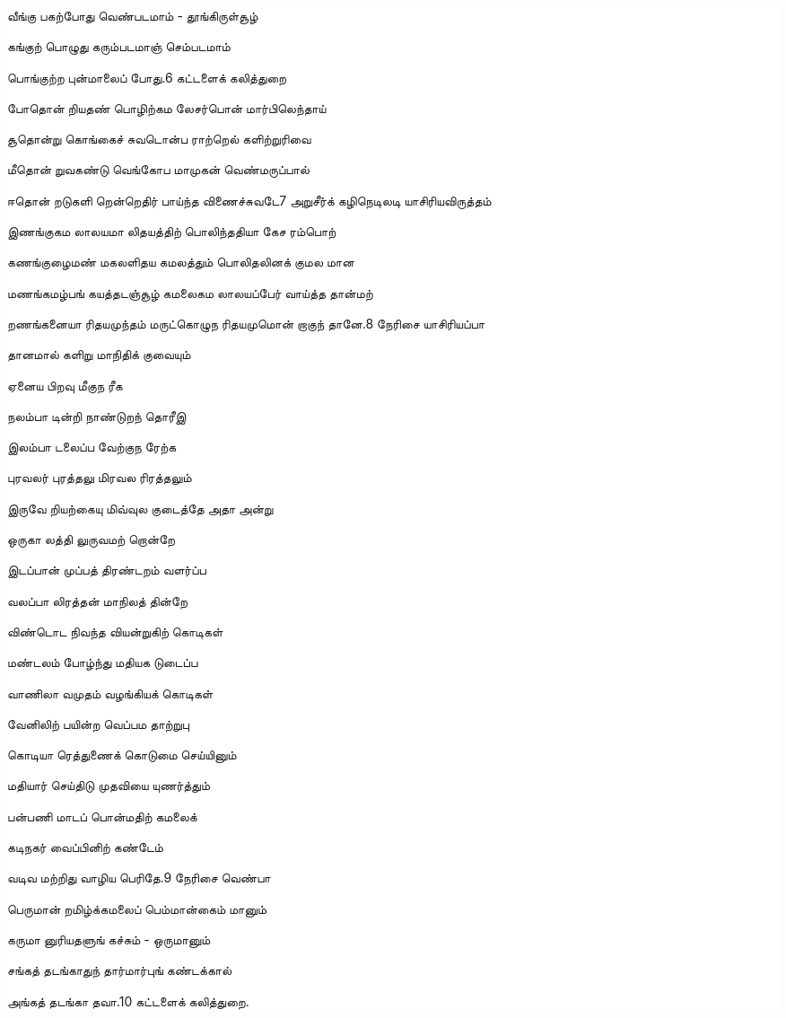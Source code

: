 வீங்கு பகற்போது வெண்படமாம் - தூங்கிருள்சூழ்  

கங்குற் பொழுது கரும்படமாஞ் செம்படமாம்  

பொங்குற்ற புன்மாலைப் போது.6  கட்டளைக் கலித்துறை  

போதொன் றியதண் பொழிற்கம லேசர்பொன் மார்பிலெந்தாய்  

சூதொன்று கொங்கைச் சுவடொன்ப ராற்றெல் களிற்றுரிவை  

மீதொன் றுவகண்டு வெங்கோப மாமுகன் வெண்மருப்பால்  

ஈதொன் றடுகளி றென்றெதிர் பாய்ந்த விணைச்சுவடே7  அறுசீர்க் கழிநெடிலடி யாசிரியவிருத்தம்  

இணங்குகம லாலயமா லிதயத்திற் பொலிந்ததியா கேச ரம்பொற்  

கணங்குழைமண் மகலளிதய கமலத்தும் பொலிதலினக் குமல மான  

மணங்கமழ்பங் கயத்தடஞ்சூழ் கமலைகம லாலயப்பேர் வாய்த்த தான்மற்  

றணங்கனையா ரிதயமுந்தம் மருட்கொழுந ரிதயமுமொன் றாகுந் தானே.8  நேரிசை யாசிரியப்பா  

தானமால் களிறு மாநிதிக் குவையும்  

ஏனைய பிறவு மீகுந ரீக  

நலம்பா டின்றி நாண்டுறந் தொரீஇ  

இலம்பா டலைப்ப வேற்குந ரேற்க  

புரவலர் புரத்தலு மிரவல ரிரத்தலும்  

இருவே றியற்கையு மிவ்வுல குடைத்தே அதா அன்று  

ஒருகா லத்தி லுருவமற் றொன்றே  

இடப்பான் முப்பத் திரண்டறம் வளர்ப்ப  

வலப்பா லிரத்தன் மாநிலத் தின்றே  

விண்டொட நிவந்த வியன்றுகிற் கொடிகள்  

மண்டலம் போழ்ந்து மதியக டுடைப்ப  

வாணிலா வமுதம் வழங்கியக் கொடிகள்  

வேனிலிற் பயின்ற வெப்பம தாற்றுபு  

கொடியா ரெத்துணைக் கொடுமை செய்யினும்  

மதியார் செய்திடு முதவியை யுணர்த்தும்  

பன்பணி மாடப் பொன்மதிற் கமலைக்  

கடிநகர் வைப்பினிற் கண்டேம்  

வடிவ மற்றிது வாழிய பெரிதே.9  நேரிசை வெண்பா  

பெருமான் றமிழ்க்கமலைப் பெம்மான்கைம் மானும்  

கருமா னுரியதளுங் கச்சும் - ஒருமானும்  

சங்கத் தடங்காதுந் தார்மார்புங் கண்டக்கால்  

அங்கத் தடங்கா தவா.10  கட்டளைக் கலித்துறை.  
